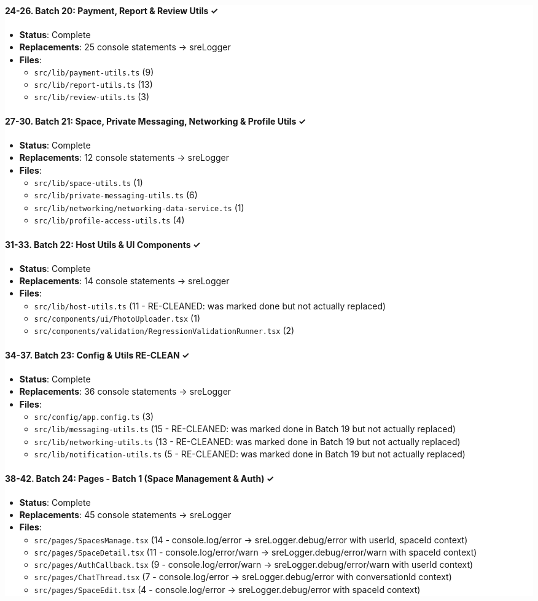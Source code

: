 #### 24-26. Batch 20: Payment, Report & Review Utils ✓
- **Status**: Complete
- **Replacements**: 25 console statements → sreLogger
- **Files**:
  - `src/lib/payment-utils.ts` (9)
  - `src/lib/report-utils.ts` (13)
  - `src/lib/review-utils.ts` (3)

#### 27-30. Batch 21: Space, Private Messaging, Networking & Profile Utils ✓
- **Status**: Complete
- **Replacements**: 12 console statements → sreLogger
- **Files**:
  - `src/lib/space-utils.ts` (1)
  - `src/lib/private-messaging-utils.ts` (6)
  - `src/lib/networking/networking-data-service.ts` (1)
  - `src/lib/profile-access-utils.ts` (4)

#### 31-33. Batch 22: Host Utils & UI Components ✓
- **Status**: Complete
- **Replacements**: 14 console statements → sreLogger
- **Files**:
  - `src/lib/host-utils.ts` (11 - RE-CLEANED: was marked done but not actually replaced)
  - `src/components/ui/PhotoUploader.tsx` (1)
  - `src/components/validation/RegressionValidationRunner.tsx` (2)

#### 34-37. Batch 23: Config & Utils RE-CLEAN ✓
- **Status**: Complete  
- **Replacements**: 36 console statements → sreLogger
- **Files**:
  - `src/config/app.config.ts` (3)
  - `src/lib/messaging-utils.ts` (15 - RE-CLEANED: was marked done in Batch 19 but not actually replaced)
  - `src/lib/networking-utils.ts` (13 - RE-CLEANED: was marked done in Batch 19 but not actually replaced)
  - `src/lib/notification-utils.ts` (5 - RE-CLEANED: was marked done in Batch 19 but not actually replaced)

#### 38-42. Batch 24: Pages - Batch 1 (Space Management & Auth) ✓
- **Status**: Complete
- **Replacements**: 45 console statements → sreLogger
- **Files**:
  - `src/pages/SpacesManage.tsx` (14 - console.log/error → sreLogger.debug/error with userId, spaceId context)
  - `src/pages/SpaceDetail.tsx` (11 - console.log/error/warn → sreLogger.debug/error/warn with spaceId context)
  - `src/pages/AuthCallback.tsx` (9 - console.log/error/warn → sreLogger.debug/error/warn with userId context)
  - `src/pages/ChatThread.tsx` (7 - console.log/error → sreLogger.debug/error with conversationId context)
  - `src/pages/SpaceEdit.tsx` (4 - console.log/error → sreLogger.debug/error with spaceId context)
